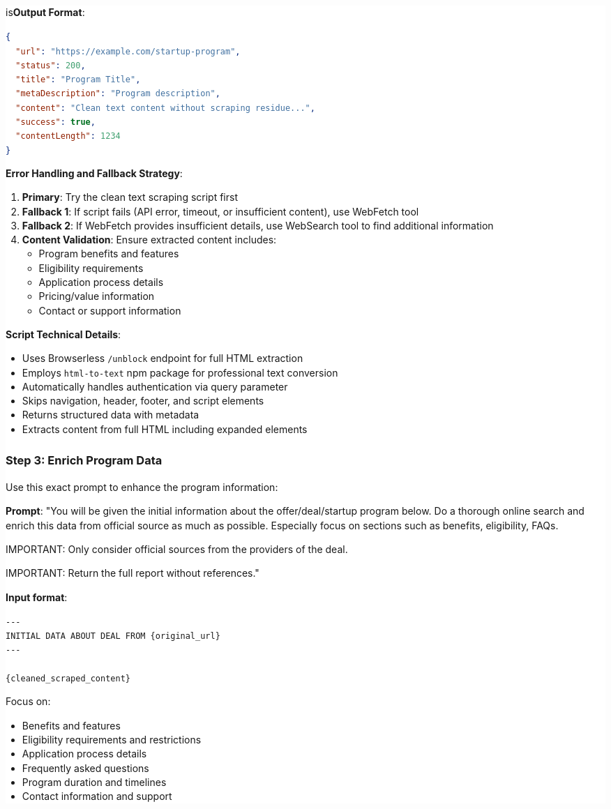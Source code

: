is**Output Format**:
```json
{
  "url": "https://example.com/startup-program",
  "status": 200,
  "title": "Program Title",
  "metaDescription": "Program description",
  "content": "Clean text content without scraping residue...",
  "success": true,
  "contentLength": 1234
}
```

**Error Handling and Fallback Strategy**:
1. **Primary**: Try the clean text scraping script first
2. **Fallback 1**: If script fails (API error, timeout, or insufficient content), use WebFetch tool
3. **Fallback 2**: If WebFetch provides insufficient details, use WebSearch tool to find additional information
4. **Content Validation**: Ensure extracted content includes:
   - Program benefits and features
   - Eligibility requirements
   - Application process details
   - Pricing/value information
   - Contact or support information

**Script Technical Details**:
- Uses Browserless `/unblock` endpoint for full HTML extraction
- Employs `html-to-text` npm package for professional text conversion
- Automatically handles authentication via query parameter
- Skips navigation, header, footer, and script elements
- Returns structured data with metadata
- Extracts content from full HTML including expanded elements

### Step 3: Enrich Program Data
Use this exact prompt to enhance the program information:

**Prompt**: "You will be given the initial information about the offer/deal/startup program below. Do a thorough online search and enrich this data from official source as much as possible. Especially focus on sections such as benefits, eligibility, FAQs. 

IMPORTANT: Only consider official sources from the providers of the deal. 

IMPORTANT: Return the full report without references."

**Input format**: 
```
---
INITIAL DATA ABOUT DEAL FROM {original_url}
---

{cleaned_scraped_content}
```

Focus on:
- Benefits and features
- Eligibility requirements and restrictions
- Application process details
- Frequently asked questions
- Program duration and timelines
- Contact information and support

